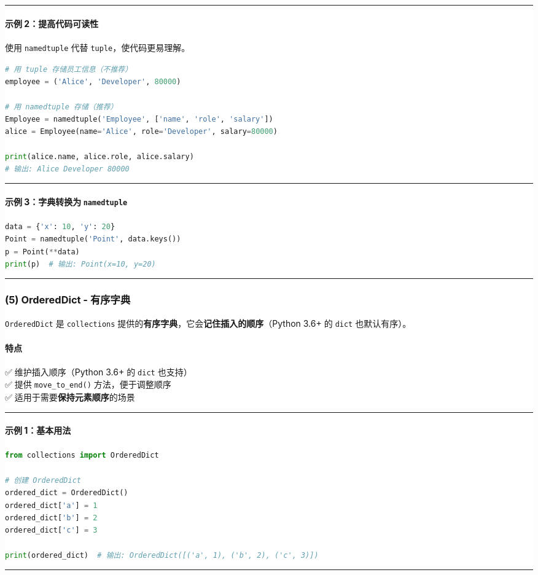
---

#### **示例 2：提高代码可读性**
使用 `namedtuple` 代替 `tuple`，使代码更易理解。

```python
# 用 tuple 存储员工信息（不推荐）
employee = ('Alice', 'Developer', 80000)

# 用 namedtuple 存储（推荐）
Employee = namedtuple('Employee', ['name', 'role', 'salary'])
alice = Employee(name='Alice', role='Developer', salary=80000)

print(alice.name, alice.role, alice.salary)
# 输出: Alice Developer 80000
```

---

#### **示例 3：字典转换为 `namedtuple`**
```python
data = {'x': 10, 'y': 20}
Point = namedtuple('Point', data.keys())
p = Point(**data)
print(p)  # 输出: Point(x=10, y=20)
```

---

### **(5) OrderedDict - 有序字典**
`OrderedDict` 是 `collections` 提供的**有序字典**，它会**记住插入的顺序**（Python 3.6+ 的 `dict` 也默认有序）。

#### **特点**
✅ 维护插入顺序（Python 3.6+ 的 `dict` 也支持）  
✅ 提供 `move_to_end()` 方法，便于调整顺序  
✅ 适用于需要**保持元素顺序**的场景

---

#### **示例 1：基本用法**
```python
from collections import OrderedDict

# 创建 OrderedDict
ordered_dict = OrderedDict()
ordered_dict['a'] = 1
ordered_dict['b'] = 2
ordered_dict['c'] = 3

print(ordered_dict)  # 输出: OrderedDict([('a', 1), ('b', 2), ('c', 3)])
```

---
